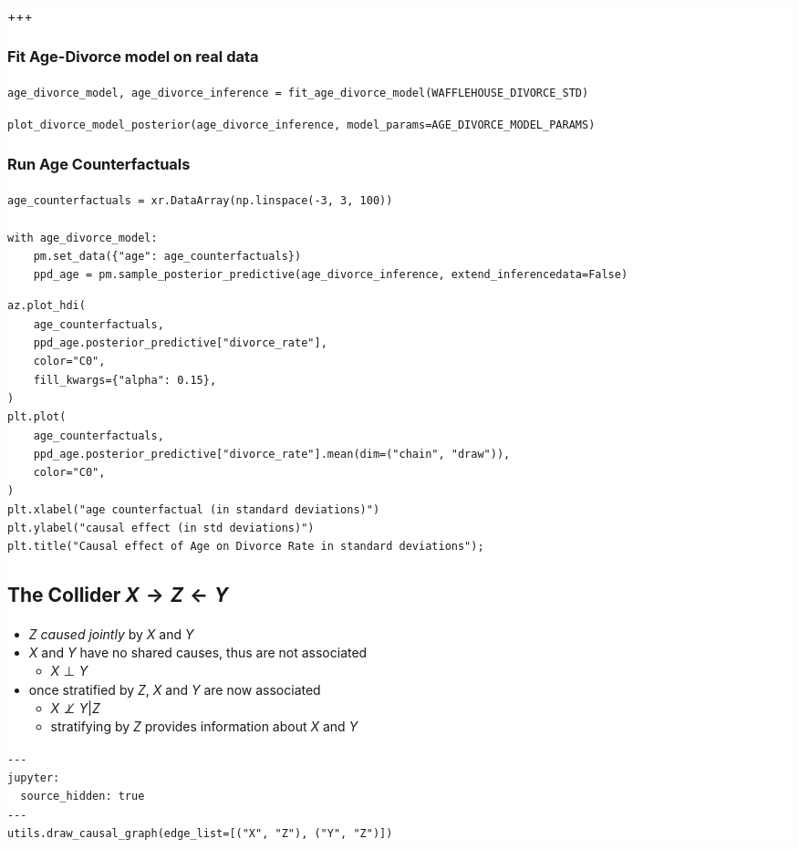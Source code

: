 +++

### Fit Age-Divorce model on real data

```{code-cell} ipython3
age_divorce_model, age_divorce_inference = fit_age_divorce_model(WAFFLEHOUSE_DIVORCE_STD)
```

```{code-cell} ipython3
plot_divorce_model_posterior(age_divorce_inference, model_params=AGE_DIVORCE_MODEL_PARAMS)
```

### Run Age Counterfactuals

```{code-cell} ipython3
age_counterfactuals = xr.DataArray(np.linspace(-3, 3, 100))

with age_divorce_model:
    pm.set_data({"age": age_counterfactuals})
    ppd_age = pm.sample_posterior_predictive(age_divorce_inference, extend_inferencedata=False)
```

```{code-cell} ipython3
az.plot_hdi(
    age_counterfactuals,
    ppd_age.posterior_predictive["divorce_rate"],
    color="C0",
    fill_kwargs={"alpha": 0.15},
)
plt.plot(
    age_counterfactuals,
    ppd_age.posterior_predictive["divorce_rate"].mean(dim=("chain", "draw")),
    color="C0",
)
plt.xlabel("age counterfactual (in standard deviations)")
plt.ylabel("causal effect (in std deviations)")
plt.title("Causal effect of Age on Divorce Rate in standard deviations");
```

## The Collider $X \rightarrow Z \leftarrow Y$


- $Z$ _caused jointly_ by $Χ$ and $Y$
- $X$ and $Y$ have no shared causes, thus are not associated
  - $X \perp Y$
- once stratified by $Z$, $Χ$ and $Y$ are now associated
  -  $X \not \perp Y | Z$
  -  stratifying by $Z$ provides information about $X$ and $Y$

```{code-cell} ipython3
---
jupyter:
  source_hidden: true
---
utils.draw_causal_graph(edge_list=[("X", "Z"), ("Y", "Z")])
```
